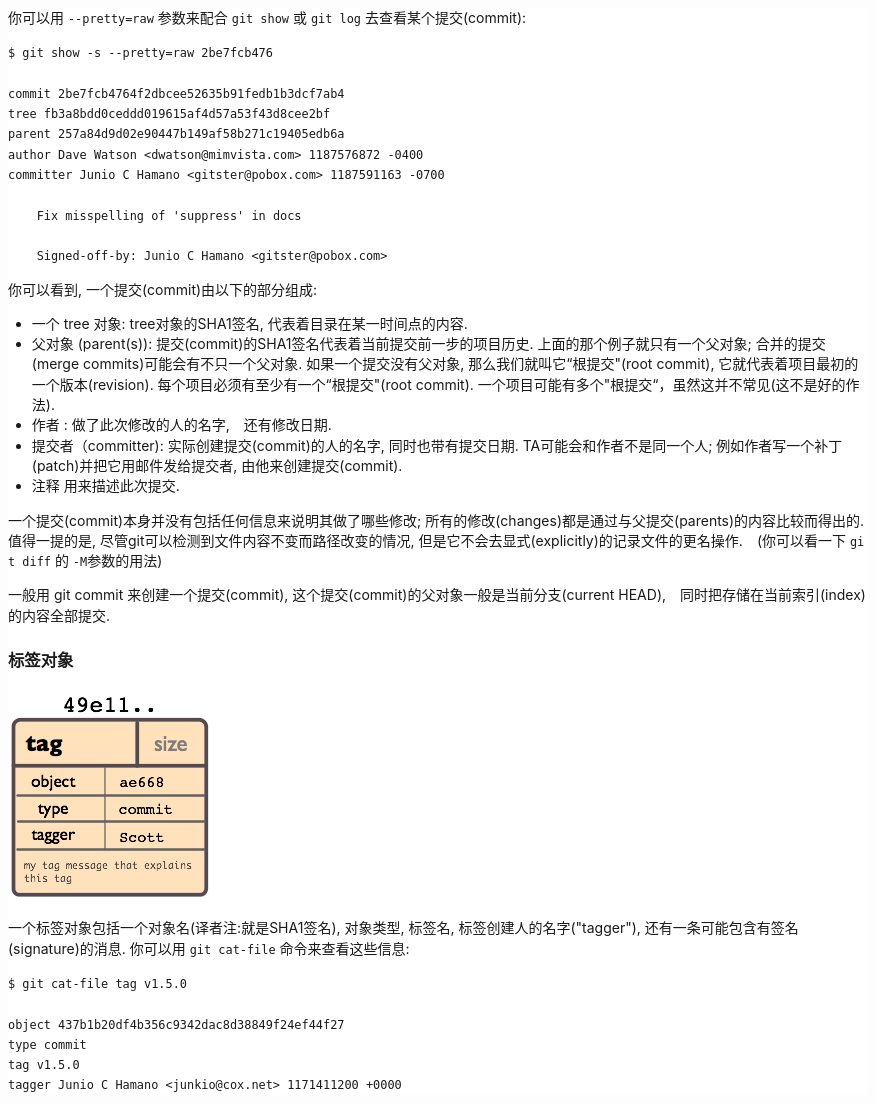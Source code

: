 你可以用 `--pretty=raw` 参数来配合 `git show` 或 `git log` 去查看某个提交(commit):



    $ git show -s --pretty=raw 2be7fcb476

    commit 2be7fcb4764f2dbcee52635b91fedb1b3dcf7ab4
    tree fb3a8bdd0ceddd019615af4d57a53f43d8cee2bf
    parent 257a84d9d02e90447b149af58b271c19405edb6a
    author Dave Watson <dwatson@mimvista.com> 1187576872 -0400
    committer Junio C Hamano <gitster@pobox.com> 1187591163 -0700

        Fix misspelling of 'suppress' in docs

        Signed-off-by: Junio C Hamano <gitster@pobox.com>


你可以看到, 一个提交(commit)由以下的部分组成:

- 一个 tree 对象: tree对象的SHA1签名, 代表着目录在某一时间点的内容.
- 父对象 (parent(s)): 提交(commit)的SHA1签名代表着当前提交前一步的项目历史. 上面的那个例子就只有一个父对象; 合并的提交(merge commits)可能会有不只一个父对象. 如果一个提交没有父对象, 那么我们就叫它“根提交"(root commit), 它就代表着项目最初的一个版本(revision). 每个项目必须有至少有一个“根提交"(root commit). 一个项目可能有多个"根提交“，虽然这并不常见(这不是好的作法).
- 作者 : 做了此次修改的人的名字,　还有修改日期.
- 提交者（committer): 实际创建提交(commit)的人的名字, 同时也带有提交日期. TA可能会和作者不是同一个人; 例如作者写一个补丁(patch)并把它用邮件发给提交者, 由他来创建提交(commit).
- 注释 用来描述此次提交.


一个提交(commit)本身并没有包括任何信息来说明其做了哪些修改; 所有的修改(changes)都是通过与父提交(parents)的内容比较而得出的. 值得一提的是, 尽管git可以检测到文件内容不变而路径改变的情况, 但是它不会去显式(explicitly)的记录文件的更名操作.　(你可以看一下 `git diff` 的 `-M`参数的用法)

一般用 git commit 来创建一个提交(commit), 这个提交(commit)的父对象一般是当前分支(current HEAD),　同时把存储在当前索引(index)的内容全部提交.

### 标签对象
![object-tag](../../imgs/object-tag.png)

一个标签对象包括一个对象名(译者注:就是SHA1签名), 对象类型, 标签名, 标签创建人的名字("tagger"), 还有一条可能包含有签名(signature)的消息. 你可以用 `git cat-file` 命令来查看这些信息:



    $ git cat-file tag v1.5.0

    object 437b1b20df4b356c9342dac8d38849f24ef44f27
    type commit
    tag v1.5.0
    tagger Junio C Hamano <junkio@cox.net> 1171411200 +0000
